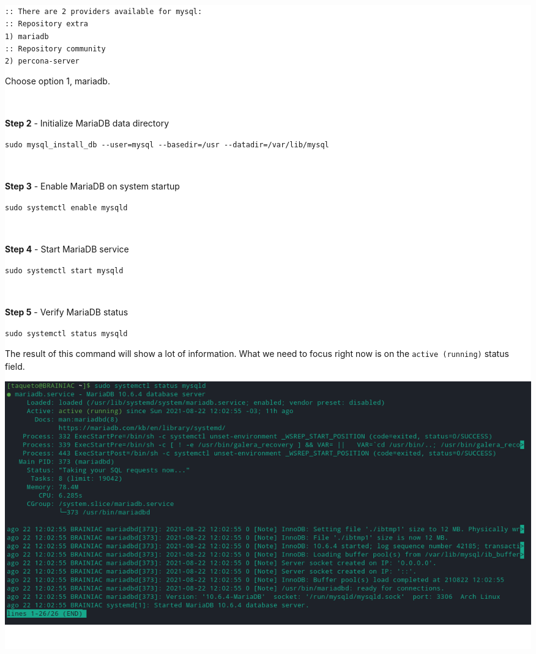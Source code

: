     :: There are 2 providers available for mysql:
    :: Repository extra
    1) mariadb
    :: Repository community
    2) percona-server

Choose option 1, mariadb.

<br>

**Step 2** - Initialize MariaDB data directory

    sudo mysql_install_db --user=mysql --basedir=/usr --datadir=/var/lib/mysql

<br>

**Step 3** - Enable MariaDB on system startup

    sudo systemctl enable mysqld

<br>

**Step 4** - Start MariaDB service

    sudo systemctl start mysqld

<br>

**Step 5** - Verify MariaDB status

    sudo systemctl status mysqld

The result of this command will show a lot of information. What we need to focus right now is on the `active (running)` status field.

![mariadb.service - MariaDB 10.6.4 database server](/images/manjaro-glpi-mariadb-status.png)

<br>

